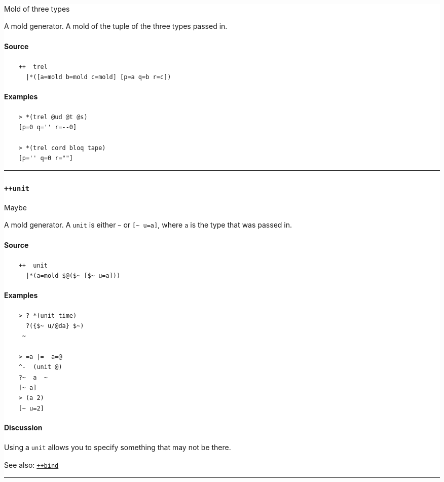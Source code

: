 Mold of three types

A mold generator. A mold of the tuple of the three types passed in.

#### Source

```hoon
    ++  trel
      |*([a=mold b=mold c=mold] [p=a q=b r=c])
```

#### Examples

```
    > *(trel @ud @t @s)
    [p=0 q='' r=--0]

    > *(trel cord bloq tape)
    [p='' q=0 r=""]
```

---
### `++unit`

Maybe

A mold generator. A `unit` is either `~` or `[~ u=a]`, where `a` is the
type that was passed in.


#### Source

```hoon
    ++  unit
      |*(a=mold $@($~ [$~ u=a]))
```

#### Examples

```
    > ? *(unit time)
      ?({$~ u/@da} $~)
     ~

    > =a |=  a=@
    ^-  (unit @)
    ?~  a  ~
    [~ a]
    > (a 2)
    [~ u=2]
```

#### Discussion

Using a `unit` allows you to specify something that may not be there.

See also: [`++bind`](../2b)

---

